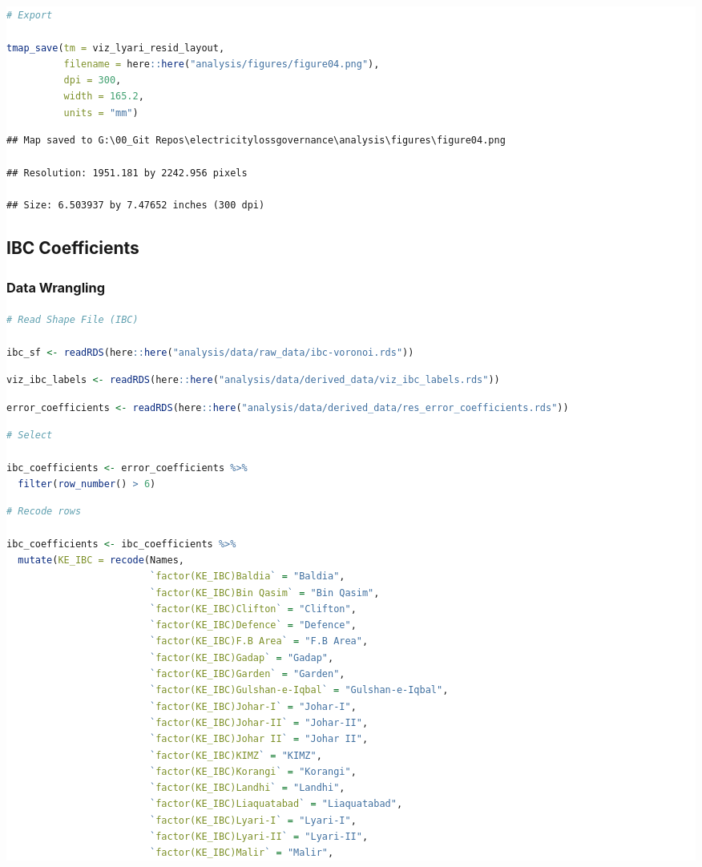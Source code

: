 ``` r
# Export

tmap_save(tm = viz_lyari_resid_layout,
          filename = here::here("analysis/figures/figure04.png"), 
          dpi = 300, 
          width = 165.2, 
          units = "mm")
```

    ## Map saved to G:\00_Git Repos\electricitylossgovernance\analysis\figures\figure04.png

    ## Resolution: 1951.181 by 2242.956 pixels

    ## Size: 6.503937 by 7.47652 inches (300 dpi)

## IBC Coefficients

### Data Wrangling

``` r
# Read Shape File (IBC)

ibc_sf <- readRDS(here::here("analysis/data/raw_data/ibc-voronoi.rds"))
```

``` r
viz_ibc_labels <- readRDS(here::here("analysis/data/derived_data/viz_ibc_labels.rds"))
```

``` r
error_coefficients <- readRDS(here::here("analysis/data/derived_data/res_error_coefficients.rds"))
```

``` r
# Select

ibc_coefficients <- error_coefficients %>%
  filter(row_number() > 6)
```

``` r
# Recode rows

ibc_coefficients <- ibc_coefficients %>% 
  mutate(KE_IBC = recode(Names, 
                         `factor(KE_IBC)Baldia` = "Baldia",
                         `factor(KE_IBC)Bin Qasim` = "Bin Qasim",
                         `factor(KE_IBC)Clifton` = "Clifton",
                         `factor(KE_IBC)Defence` = "Defence",
                         `factor(KE_IBC)F.B Area` = "F.B Area",
                         `factor(KE_IBC)Gadap` = "Gadap",
                         `factor(KE_IBC)Garden` = "Garden",
                         `factor(KE_IBC)Gulshan-e-Iqbal` = "Gulshan-e-Iqbal",
                         `factor(KE_IBC)Johar-I` = "Johar-I",
                         `factor(KE_IBC)Johar-II` = "Johar-II",
                         `factor(KE_IBC)Johar II` = "Johar II",
                         `factor(KE_IBC)KIMZ` = "KIMZ",
                         `factor(KE_IBC)Korangi` = "Korangi",
                         `factor(KE_IBC)Landhi` = "Landhi",
                         `factor(KE_IBC)Liaquatabad` = "Liaquatabad",
                         `factor(KE_IBC)Lyari-I` = "Lyari-I",
                         `factor(KE_IBC)Lyari-II` = "Lyari-II",
                         `factor(KE_IBC)Malir` = "Malir",
```